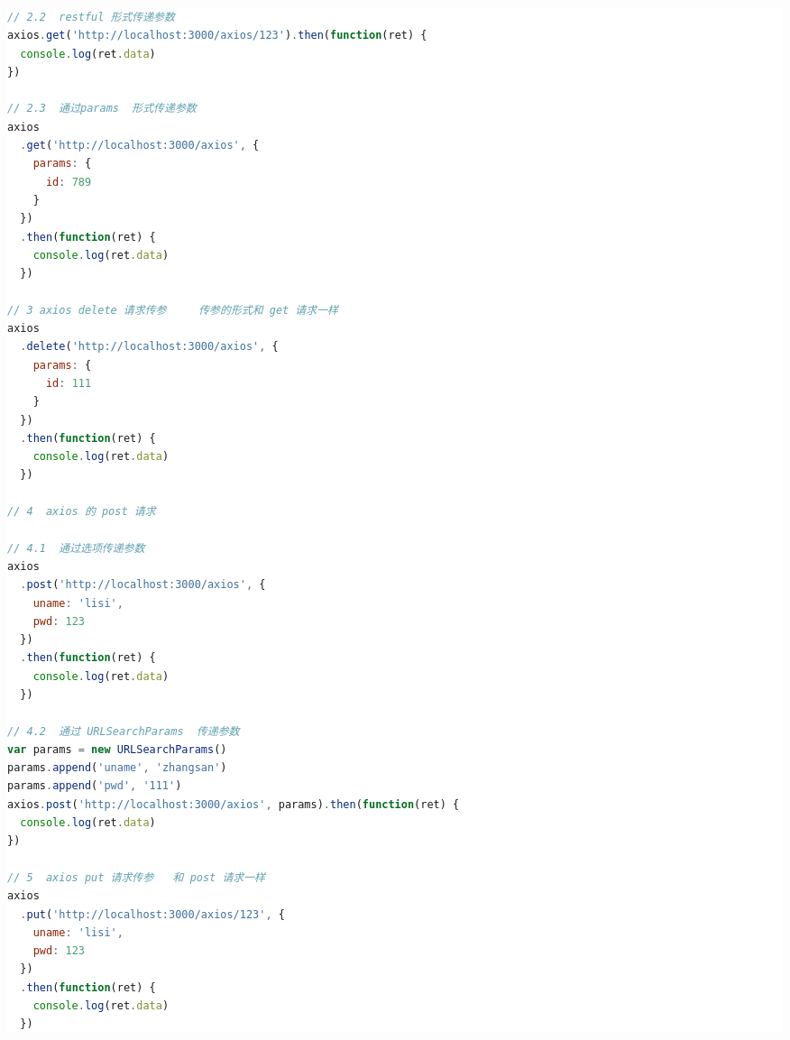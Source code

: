 ```js
// 2.2  restful 形式传递参数
axios.get('http://localhost:3000/axios/123').then(function(ret) {
  console.log(ret.data)
})

// 2.3  通过params  形式传递参数
axios
  .get('http://localhost:3000/axios', {
    params: {
      id: 789
    }
  })
  .then(function(ret) {
    console.log(ret.data)
  })

// 3 axios delete 请求传参     传参的形式和 get 请求一样
axios
  .delete('http://localhost:3000/axios', {
    params: {
      id: 111
    }
  })
  .then(function(ret) {
    console.log(ret.data)
  })

// 4  axios 的 post 请求

// 4.1  通过选项传递参数
axios
  .post('http://localhost:3000/axios', {
    uname: 'lisi',
    pwd: 123
  })
  .then(function(ret) {
    console.log(ret.data)
  })

// 4.2  通过 URLSearchParams  传递参数
var params = new URLSearchParams()
params.append('uname', 'zhangsan')
params.append('pwd', '111')
axios.post('http://localhost:3000/axios', params).then(function(ret) {
  console.log(ret.data)
})

// 5  axios put 请求传参   和 post 请求一样
axios
  .put('http://localhost:3000/axios/123', {
    uname: 'lisi',
    pwd: 123
  })
  .then(function(ret) {
    console.log(ret.data)
  })
```
